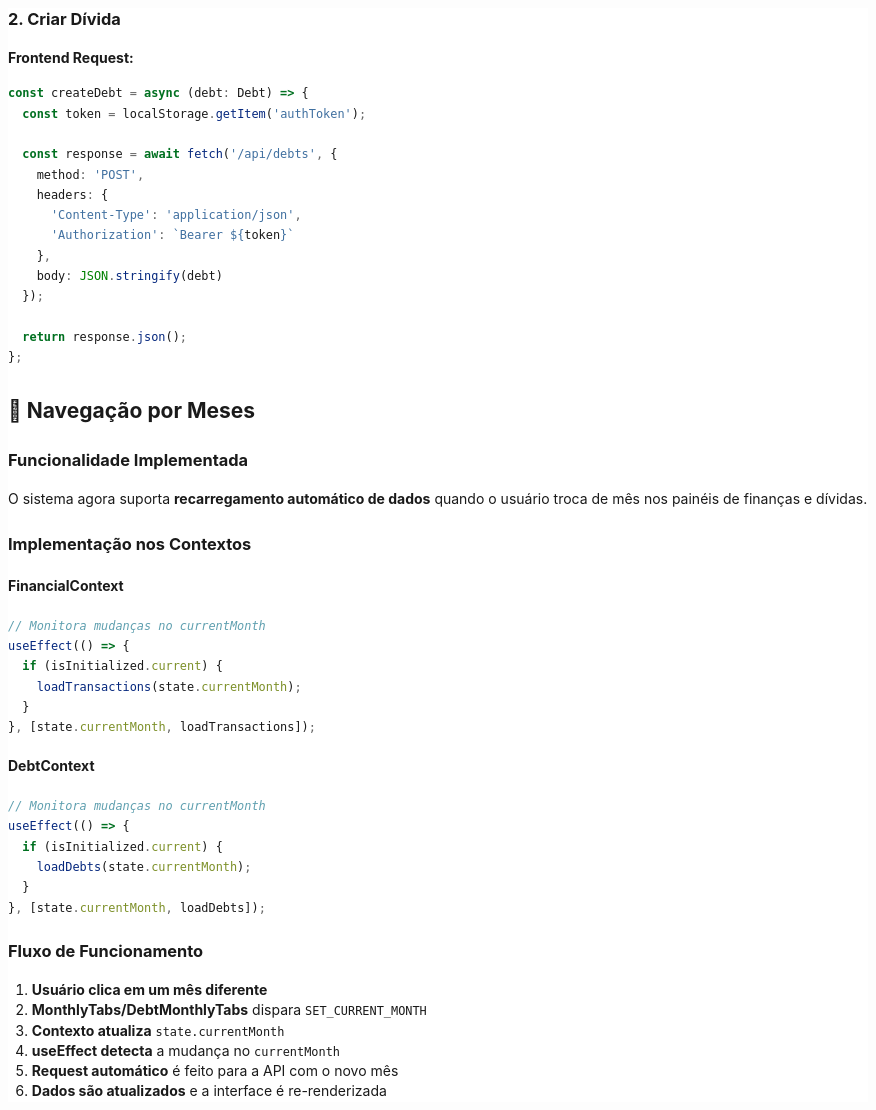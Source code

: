 ### 2. Criar Dívida

**Frontend Request:**
```typescript
const createDebt = async (debt: Debt) => {
  const token = localStorage.getItem('authToken');
  
  const response = await fetch('/api/debts', {
    method: 'POST',
    headers: {
      'Content-Type': 'application/json',
      'Authorization': `Bearer ${token}`
    },
    body: JSON.stringify(debt)
  });
  
  return response.json();
};
```

## 🔄 Navegação por Meses

### Funcionalidade Implementada

O sistema agora suporta **recarregamento automático de dados** quando o usuário troca de mês nos painéis de finanças e dívidas.

### Implementação nos Contextos

#### FinancialContext
```typescript
// Monitora mudanças no currentMonth
useEffect(() => {
  if (isInitialized.current) {
    loadTransactions(state.currentMonth);
  }
}, [state.currentMonth, loadTransactions]);
```

#### DebtContext
```typescript
// Monitora mudanças no currentMonth
useEffect(() => {
  if (isInitialized.current) {
    loadDebts(state.currentMonth);
  }
}, [state.currentMonth, loadDebts]);
```

### Fluxo de Funcionamento

1. **Usuário clica em um mês diferente**
2. **MonthlyTabs/DebtMonthlyTabs** dispara `SET_CURRENT_MONTH`
3. **Contexto atualiza** `state.currentMonth`
4. **useEffect detecta** a mudança no `currentMonth`
5. **Request automático** é feito para a API com o novo mês
6. **Dados são atualizados** e a interface é re-renderizada
